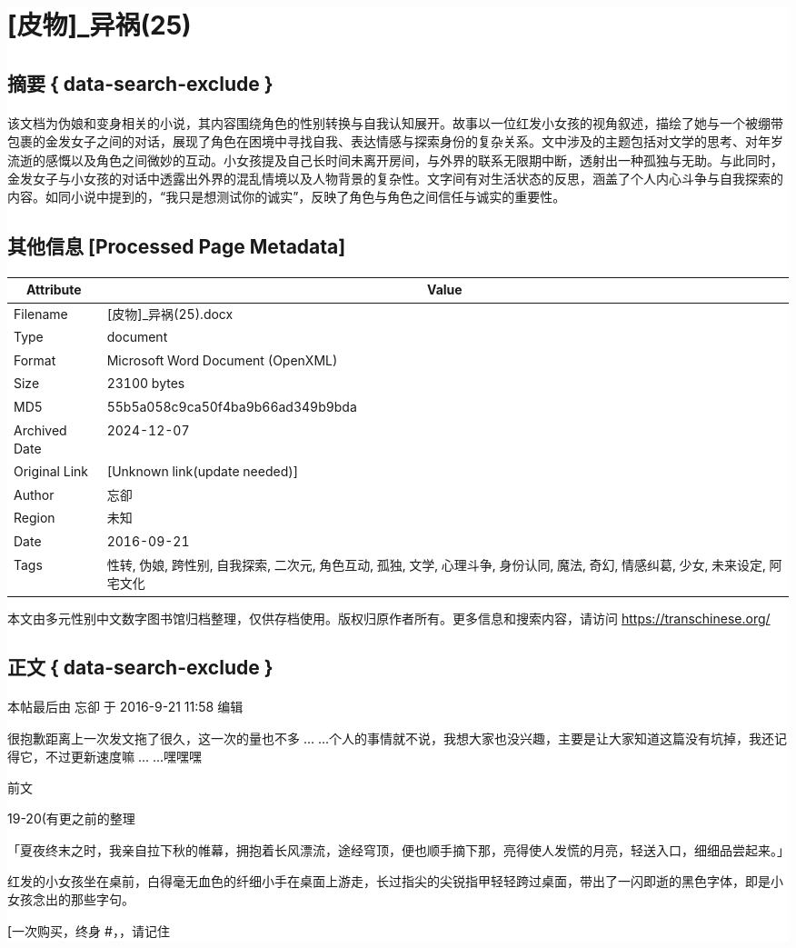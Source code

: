 # [皮物]_异祸(25)



## 摘要  { data-search-exclude }


该文档为伪娘和变身相关的小说，其内容围绕角色的性别转换与自我认知展开。故事以一位红发小女孩的视角叙述，描绘了她与一个被绷带包裹的金发女子之间的对话，展现了角色在困境中寻找自我、表达情感与探索身份的复杂关系。文中涉及的主题包括对文学的思考、对年岁流逝的感慨以及角色之间微妙的互动。小女孩提及自己长时间未离开房间，与外界的联系无限期中断，透射出一种孤独与无助。与此同时，金发女子与小女孩的对话中透露出外界的混乱情境以及人物背景的复杂性。文字间有对生活状态的反思，涵盖了个人内心斗争与自我探索的内容。如同小说中提到的，“我只是想测试你的诚实”，反映了角色与角色之间信任与诚实的重要性。



## 其他信息 [Processed Page Metadata]

| Attribute       | Value                                  |
|-----------------|----------------------------------------|
| Filename        | [皮物]_异祸(25).docx                             |
| Type            | document                                 |
| Format          | Microsoft Word Document (OpenXML)                               |
| Size            | 23100 bytes                           |
| MD5             | 55b5a058c9ca50f4ba9b66ad349b9bda                                  |
| Archived Date   | 2024-12-07                             |
| Original Link   | [Unknown link(update needed)]                         |
| Author          | 忘卻                               |
| Region          | 未知                               |
| Date            | 2016-09-21                                 |
| Tags            | 性转, 伪娘, 跨性别, 自我探索, 二次元, 角色互动, 孤独, 文学, 心理斗争, 身份认同, 魔法, 奇幻, 情感纠葛, 少女, 未来设定, 阿宅文化                                 |

本文由多元性别中文数字图书馆归档整理，仅供存档使用。版权归原作者所有。更多信息和搜索内容，请访问 <https://transchinese.org/>


## 正文 { data-search-exclude }


本帖最后由 忘卻 于 2016-9-21 11:58 编辑

很抱歉距离上一次发文拖了很久，这一次的量也不多 ... ...个人的事情就不说，我想大家也没兴趣，主要是让大家知道这篇没有坑掉，我还记得它，不过更新速度嘛 ... ...嘿嘿嘿

前文

19-20(有更之前的整理

「夏夜终末之时，我亲自拉下秋的帷幕，拥抱着长风漂流，途经穹顶，便也顺手摘下那，亮得使人发慌的月亮，轻送入口，细细品尝起来。」

红发的小女孩坐在桌前，白得毫无血色的纤细小手在桌面上游走，长过指尖的尖锐指甲轻轻跨过桌面，带出了一闪即逝的黑色字体，即是小女孩念出的那些字句。

 [一次购买，终身 #，，请记住
